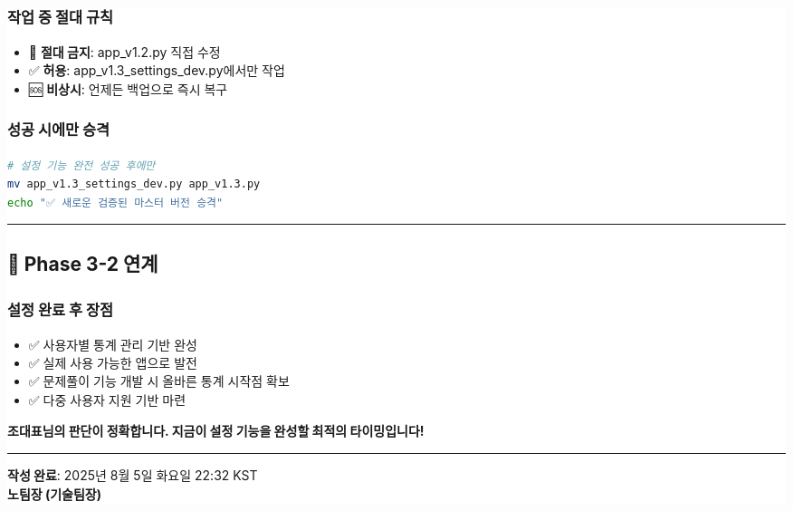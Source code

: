 ### **작업 중 절대 규칙**
- 🚫 **절대 금지**: app_v1.2.py 직접 수정
- ✅ **허용**: app_v1.3_settings_dev.py에서만 작업
- 🆘 **비상시**: 언제든 백업으로 즉시 복구

### **성공 시에만 승격**
```bash
# 설정 기능 완전 성공 후에만
mv app_v1.3_settings_dev.py app_v1.3.py
echo "✅ 새로운 검증된 마스터 버전 승격"
```

---

## 🚀 **Phase 3-2 연계**

### **설정 완료 후 장점**
- ✅ 사용자별 통계 관리 기반 완성
- ✅ 실제 사용 가능한 앱으로 발전
- ✅ 문제풀이 기능 개발 시 올바른 통계 시작점 확보
- ✅ 다중 사용자 지원 기반 마련

**조대표님의 판단이 정확합니다. 지금이 설정 기능을 완성할 최적의 타이밍입니다!**

---

**작성 완료**: 2025년 8월 5일 화요일 22:32 KST  
**노팀장 (기술팀장)**